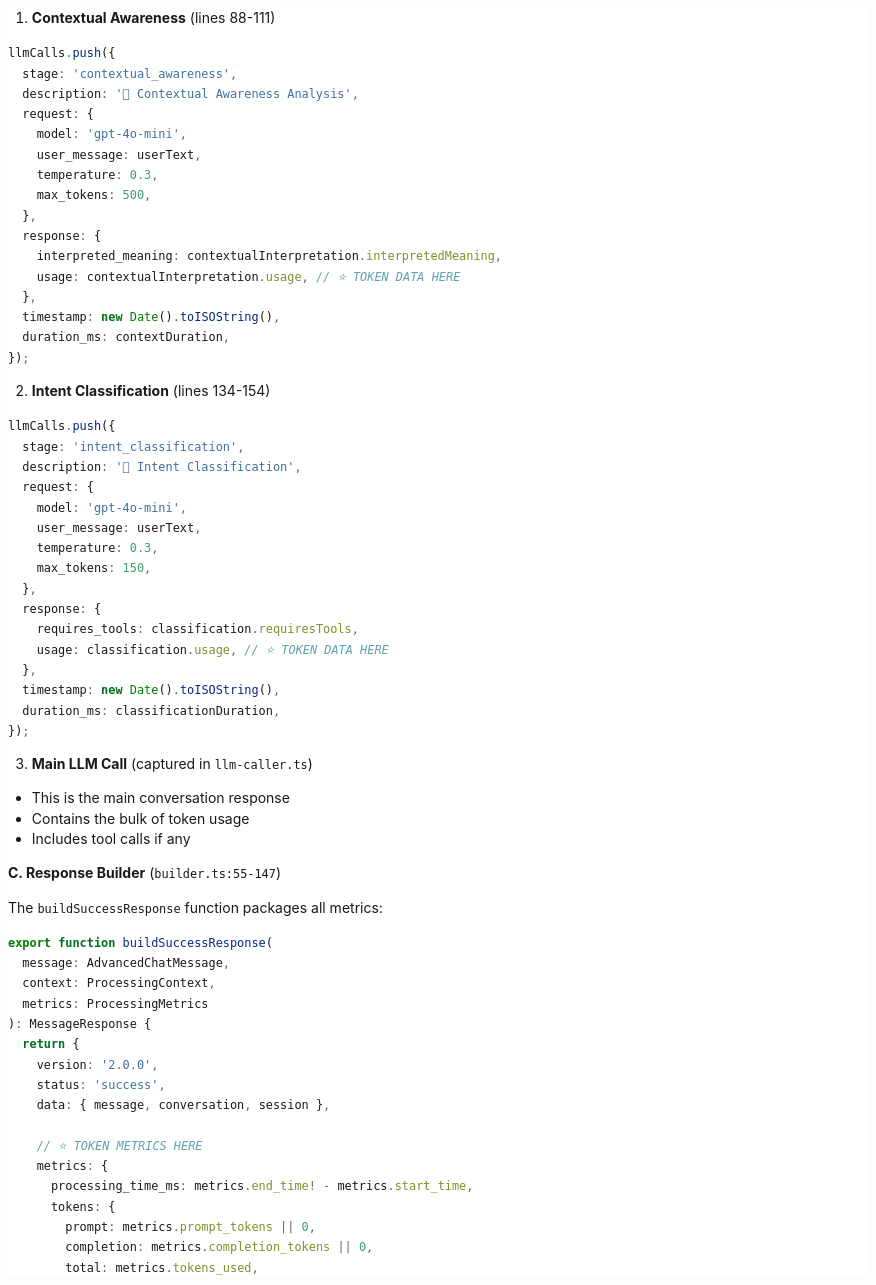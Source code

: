 1. **Contextual Awareness** (lines 88-111)
```typescript
llmCalls.push({
  stage: 'contextual_awareness',
  description: '🧠 Contextual Awareness Analysis',
  request: {
    model: 'gpt-4o-mini',
    user_message: userText,
    temperature: 0.3,
    max_tokens: 500,
  },
  response: {
    interpreted_meaning: contextualInterpretation.interpretedMeaning,
    usage: contextualInterpretation.usage, // ⭐ TOKEN DATA HERE
  },
  timestamp: new Date().toISOString(),
  duration_ms: contextDuration,
});
```

2. **Intent Classification** (lines 134-154)
```typescript
llmCalls.push({
  stage: 'intent_classification',
  description: '🎯 Intent Classification',
  request: {
    model: 'gpt-4o-mini',
    user_message: userText,
    temperature: 0.3,
    max_tokens: 150,
  },
  response: {
    requires_tools: classification.requiresTools,
    usage: classification.usage, // ⭐ TOKEN DATA HERE
  },
  timestamp: new Date().toISOString(),
  duration_ms: classificationDuration,
});
```

3. **Main LLM Call** (captured in `llm-caller.ts`)
- This is the main conversation response
- Contains the bulk of token usage
- Includes tool calls if any

**C. Response Builder** (`builder.ts:55-147`)

The `buildSuccessResponse` function packages all metrics:

```typescript
export function buildSuccessResponse(
  message: AdvancedChatMessage,
  context: ProcessingContext,
  metrics: ProcessingMetrics
): MessageResponse {
  return {
    version: '2.0.0',
    status: 'success',
    data: { message, conversation, session },
    
    // ⭐ TOKEN METRICS HERE
    metrics: {
      processing_time_ms: metrics.end_time! - metrics.start_time,
      tokens: {
        prompt: metrics.prompt_tokens || 0,
        completion: metrics.completion_tokens || 0,
        total: metrics.tokens_used,
```